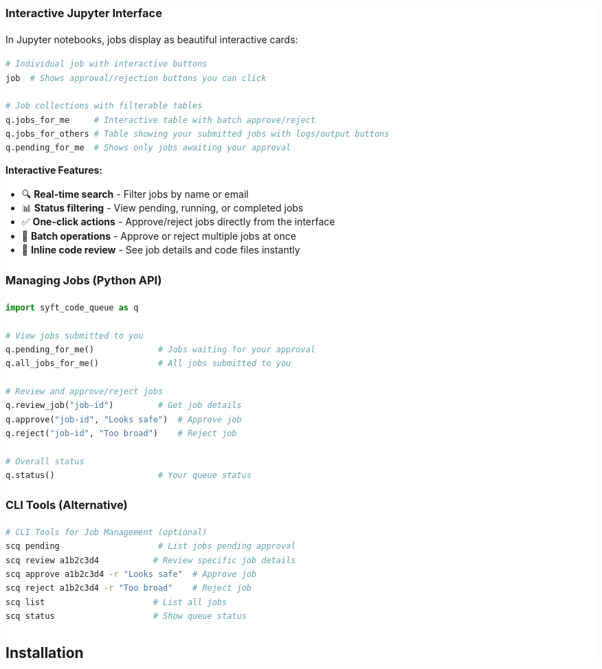 ### Interactive Jupyter Interface

In Jupyter notebooks, jobs display as beautiful interactive cards:

```python
# Individual job with interactive buttons
job  # Shows approval/rejection buttons you can click

# Job collections with filterable tables
q.jobs_for_me     # Interactive table with batch approve/reject
q.jobs_for_others # Table showing your submitted jobs with logs/output buttons
q.pending_for_me  # Shows only jobs awaiting your approval
```

**Interactive Features:**
- 🔍 **Real-time search** - Filter jobs by name or email
- 📊 **Status filtering** - View pending, running, or completed jobs
- ✅ **One-click actions** - Approve/reject jobs directly from the interface
- 🎯 **Batch operations** - Approve or reject multiple jobs at once
- 📜 **Inline code review** - See job details and code files instantly

### Managing Jobs (Python API)

```python
import syft_code_queue as q

# View jobs submitted to you
q.pending_for_me()             # Jobs waiting for your approval
q.all_jobs_for_me()            # All jobs submitted to you

# Review and approve/reject jobs
q.review_job("job-id")         # Get job details
q.approve("job-id", "Looks safe")  # Approve job
q.reject("job-id", "Too broad")    # Reject job

# Overall status
q.status()                     # Your queue status
```

### CLI Tools (Alternative)

```bash
# CLI Tools for Job Management (optional)
scq pending                    # List jobs pending approval
scq review a1b2c3d4           # Review specific job details  
scq approve a1b2c3d4 -r "Looks safe"  # Approve job
scq reject a1b2c3d4 -r "Too broad"    # Reject job
scq list                      # List all jobs
scq status                    # Show queue status
```

## Installation
